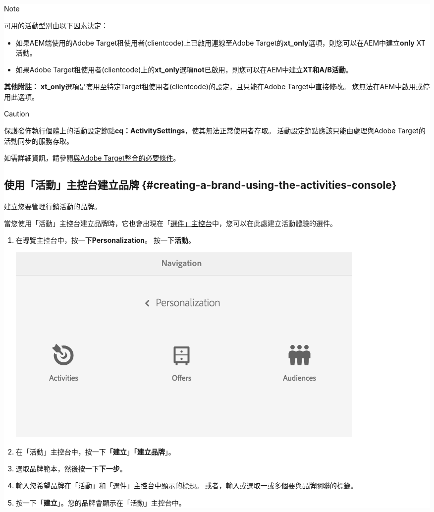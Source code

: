 >[!NOTE]
>
>可用的活動型別由以下因素決定：
>
>* 如果AEM端使用的Adobe Target租使用者(clientcode)上已啟用連線至Adobe Target的&#x200B;**xt_only**&#x200B;選項，則您可以在AEM中建立&#x200B;**only** XT活動。
>
>* 如果Adobe Target租使用者(clientcode)上的&#x200B;**xt_only**&#x200B;選項&#x200B;**not**&#x200B;已啟用，則您可以在AEM中建立&#x200B;**XT和A/B活動**。
>
>**其他附註：** **xt_only**&#x200B;選項是套用至特定Target租使用者(clientcode)的設定，且只能在Adobe Target中直接修改。 您無法在AEM中啟用或停用此選項。

>[!CAUTION]
>
>保護發佈執行個體上的活動設定節點&#x200B;**cq：ActivitySettings**，使其無法正常使用者存取。 活動設定節點應該只能由處理與Adobe Target的活動同步的服務存取。
>
>如需詳細資訊，請參閱[與Adobe Target整合的必要條件](/help/sites-administering/target-requirements.md#securingtheactivitysettings)。

## 使用「活動」主控台建立品牌 {#creating-a-brand-using-the-activities-console}

建立您要管理行銷活動的品牌。

當您使用「活動」主控台建立品牌時，它也會出現在「[選件」主控台](/help/sites-authoring/offerlib.md)中，您可以在此處建立活動體驗的選件。

1. 在導覽主控台中，按一下&#x200B;**Personalization**。 按一下&#x200B;**活動**。

   ![screen_shot_2018-03-21at151821](assets/screen_shot_2018-03-21at151821.png)

1. 在「活動」主控台中，按一下&#x200B;**「建立**」**「建立品牌**」。
1. 選取品牌範本，然後按一下&#x200B;**下一步**。
1. 輸入您希望品牌在「活動」和「選件」主控台中顯示的標題。 或者，輸入或選取一或多個要與品牌關聯的標籤。
1. 按一下「**建立**」。您的品牌會顯示在「活動」主控台中。
